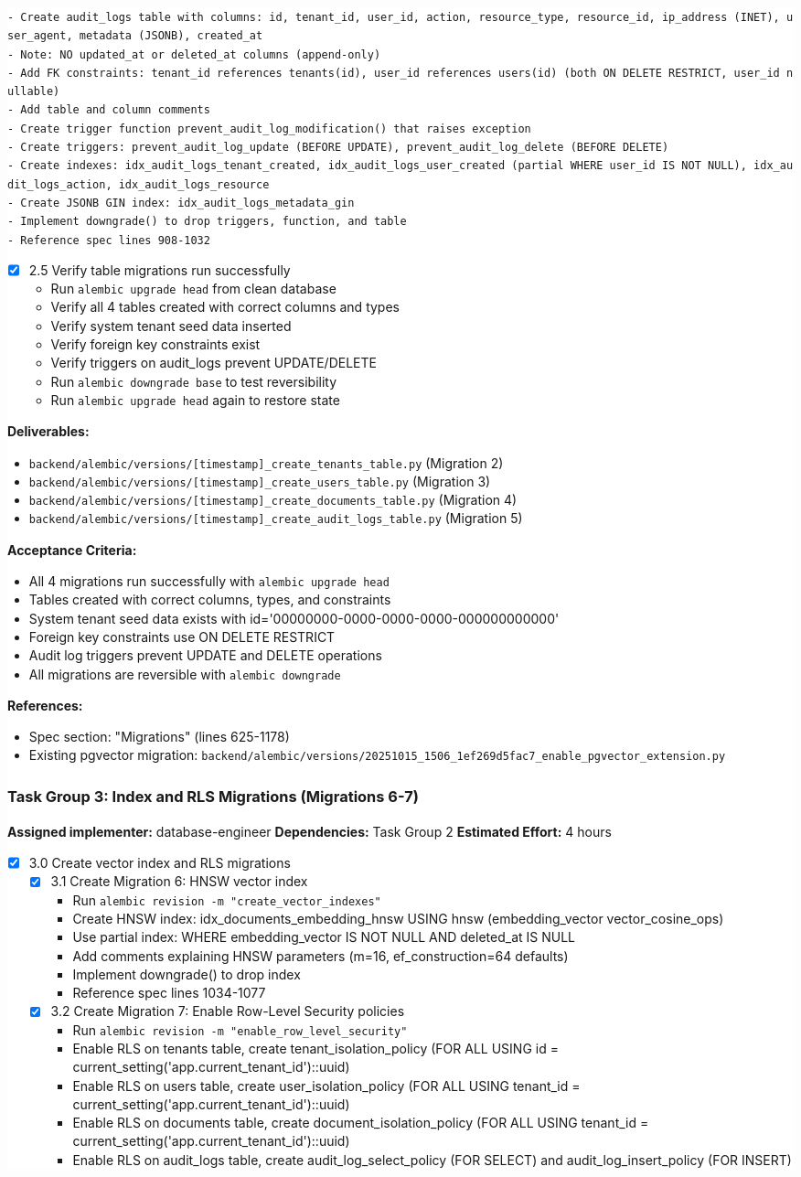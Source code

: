     - Create audit_logs table with columns: id, tenant_id, user_id, action, resource_type, resource_id, ip_address (INET), user_agent, metadata (JSONB), created_at
    - Note: NO updated_at or deleted_at columns (append-only)
    - Add FK constraints: tenant_id references tenants(id), user_id references users(id) (both ON DELETE RESTRICT, user_id nullable)
    - Add table and column comments
    - Create trigger function prevent_audit_log_modification() that raises exception
    - Create triggers: prevent_audit_log_update (BEFORE UPDATE), prevent_audit_log_delete (BEFORE DELETE)
    - Create indexes: idx_audit_logs_tenant_created, idx_audit_logs_user_created (partial WHERE user_id IS NOT NULL), idx_audit_logs_action, idx_audit_logs_resource
    - Create JSONB GIN index: idx_audit_logs_metadata_gin
    - Implement downgrade() to drop triggers, function, and table
    - Reference spec lines 908-1032
  - [x] 2.5 Verify table migrations run successfully
    - Run `alembic upgrade head` from clean database
    - Verify all 4 tables created with correct columns and types
    - Verify system tenant seed data inserted
    - Verify foreign key constraints exist
    - Verify triggers on audit_logs prevent UPDATE/DELETE
    - Run `alembic downgrade base` to test reversibility
    - Run `alembic upgrade head` again to restore state

**Deliverables:**
- `backend/alembic/versions/[timestamp]_create_tenants_table.py` (Migration 2)
- `backend/alembic/versions/[timestamp]_create_users_table.py` (Migration 3)
- `backend/alembic/versions/[timestamp]_create_documents_table.py` (Migration 4)
- `backend/alembic/versions/[timestamp]_create_audit_logs_table.py` (Migration 5)

**Acceptance Criteria:**
- All 4 migrations run successfully with `alembic upgrade head`
- Tables created with correct columns, types, and constraints
- System tenant seed data exists with id='00000000-0000-0000-0000-000000000000'
- Foreign key constraints use ON DELETE RESTRICT
- Audit log triggers prevent UPDATE and DELETE operations
- All migrations are reversible with `alembic downgrade`

**References:**
- Spec section: "Migrations" (lines 625-1178)
- Existing pgvector migration: `backend/alembic/versions/20251015_1506_1ef269d5fac7_enable_pgvector_extension.py`

### Task Group 3: Index and RLS Migrations (Migrations 6-7)
**Assigned implementer:** database-engineer
**Dependencies:** Task Group 2
**Estimated Effort:** 4 hours

- [x] 3.0 Create vector index and RLS migrations
  - [x] 3.1 Create Migration 6: HNSW vector index
    - Run `alembic revision -m "create_vector_indexes"`
    - Create HNSW index: idx_documents_embedding_hnsw USING hnsw (embedding_vector vector_cosine_ops)
    - Use partial index: WHERE embedding_vector IS NOT NULL AND deleted_at IS NULL
    - Add comments explaining HNSW parameters (m=16, ef_construction=64 defaults)
    - Implement downgrade() to drop index
    - Reference spec lines 1034-1077
  - [x] 3.2 Create Migration 7: Enable Row-Level Security policies
    - Run `alembic revision -m "enable_row_level_security"`
    - Enable RLS on tenants table, create tenant_isolation_policy (FOR ALL USING id = current_setting('app.current_tenant_id')::uuid)
    - Enable RLS on users table, create user_isolation_policy (FOR ALL USING tenant_id = current_setting('app.current_tenant_id')::uuid)
    - Enable RLS on documents table, create document_isolation_policy (FOR ALL USING tenant_id = current_setting('app.current_tenant_id')::uuid)
    - Enable RLS on audit_logs table, create audit_log_select_policy (FOR SELECT) and audit_log_insert_policy (FOR INSERT)